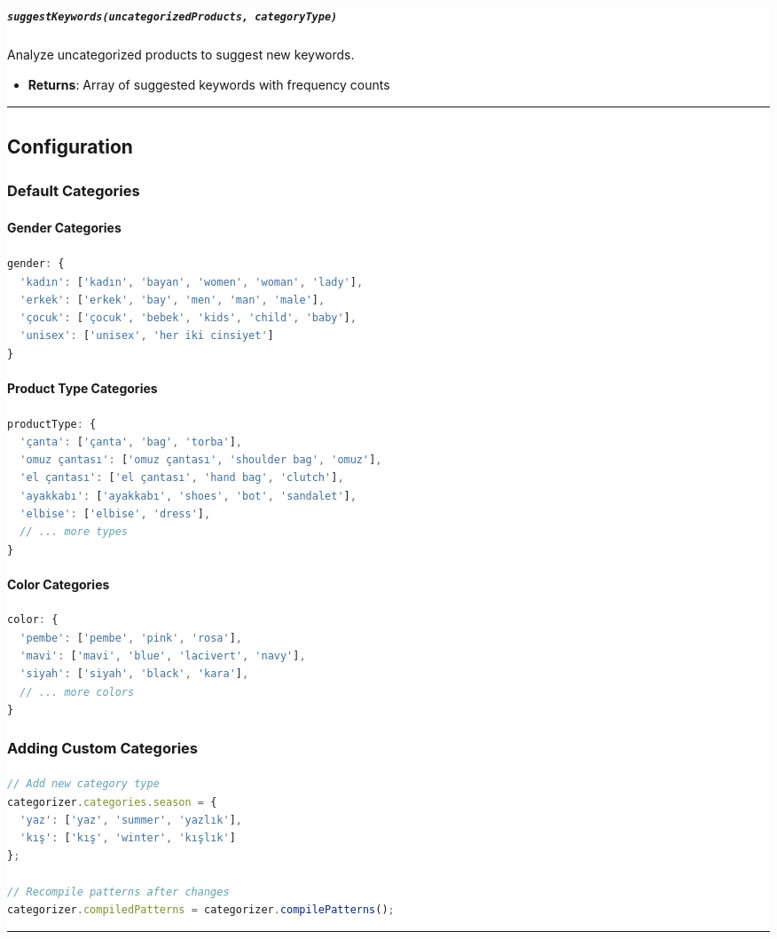 ##### `suggestKeywords(uncategorizedProducts, categoryType)`
Analyze uncategorized products to suggest new keywords.
- **Returns**: Array of suggested keywords with frequency counts

---

## Configuration

### Default Categories

#### Gender Categories
```javascript
gender: {
  'kadın': ['kadın', 'bayan', 'women', 'woman', 'lady'],
  'erkek': ['erkek', 'bay', 'men', 'man', 'male'],
  'çocuk': ['çocuk', 'bebek', 'kids', 'child', 'baby'],
  'unisex': ['unisex', 'her iki cinsiyet']
}
```

#### Product Type Categories
```javascript
productType: {
  'çanta': ['çanta', 'bag', 'torba'],
  'omuz çantası': ['omuz çantası', 'shoulder bag', 'omuz'],
  'el çantası': ['el çantası', 'hand bag', 'clutch'],
  'ayakkabı': ['ayakkabı', 'shoes', 'bot', 'sandalet'],
  'elbise': ['elbise', 'dress'],
  // ... more types
}
```

#### Color Categories
```javascript
color: {
  'pembe': ['pembe', 'pink', 'rosa'],
  'mavi': ['mavi', 'blue', 'lacivert', 'navy'],
  'siyah': ['siyah', 'black', 'kara'],
  // ... more colors
}
```

### Adding Custom Categories
```javascript
// Add new category type
categorizer.categories.season = {
  'yaz': ['yaz', 'summer', 'yazlık'],
  'kış': ['kış', 'winter', 'kışlık']
};

// Recompile patterns after changes
categorizer.compiledPatterns = categorizer.compilePatterns();
```

---